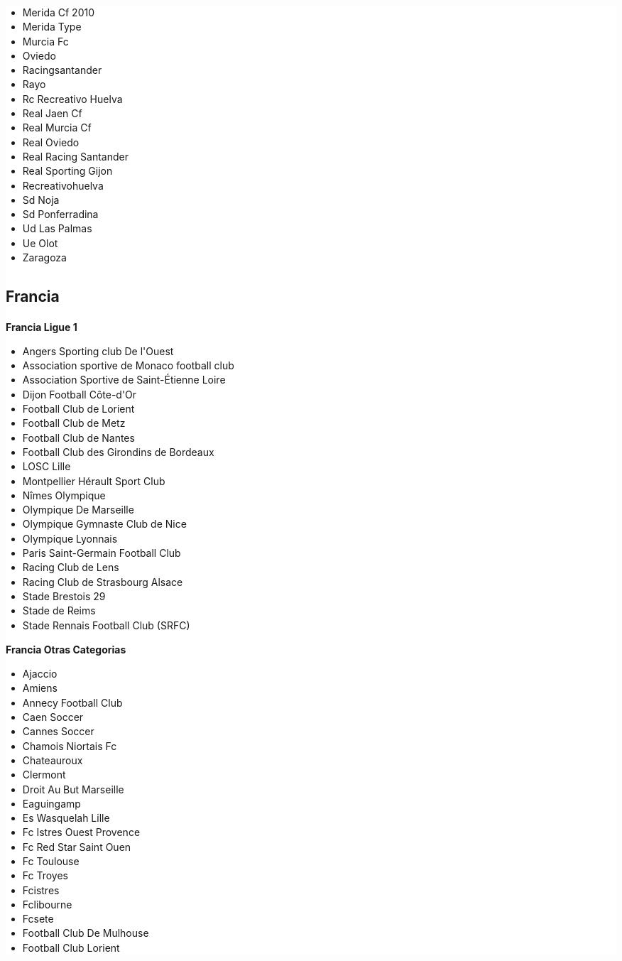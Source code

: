 - Merida Cf  2010
- Merida Type
- Murcia Fc
- Oviedo 
- Racingsantander
- Rayo 
- Rc Recreativo Huelva
- Real Jaen Cf
- Real Murcia Cf
- Real Oviedo
- Real Racing Santander
- Real Sporting Gijon
- Recreativohuelva
- Sd Noja
- Sd Ponferradina
- Ud Las Palmas
- Ue Olot
- Zaragoza

## <a id="francia">Francia</a>

**Francia Ligue 1**
- Angers Sporting club De l'Ouest
- Association sportive de Monaco football club
- Association Sportive de Saint-Étienne Loire
- Dijon Football Côte-d'Or
- Football Club de Lorient
- Football Club de Metz
- Football Club de Nantes
- Football Club des Girondins de Bordeaux
- LOSC Lille
- Montpellier Hérault Sport Club
- Nîmes Olympique
- Olympique De Marseille
- Olympique Gymnaste Club de Nice
- Olympique Lyonnais
- Paris Saint-Germain Football Club
- Racing Club de Lens
- Racing Club de Strasbourg Alsace
- Stade Brestois 29 
- Stade de Reims
- Stade Rennais Football Club (SRFC)

**Francia Otras Categorias**
- Ajaccio
- Amiens
- Annecy Football Club
- Caen Soccer
- Cannes Soccer
- Chamois Niortais Fc
- Chateauroux
- Clermont
- Droit Au But Marseille
- Eaguingamp
- Es Wasquelah Lille
- Fc Istres Ouest Provence
- Fc Red Star Saint Ouen
- Fc Toulouse
- Fc Troyes
- Fcistres
- Fclibourne
- Fcsete
- Football Club De Mulhouse
- Football Club Lorient